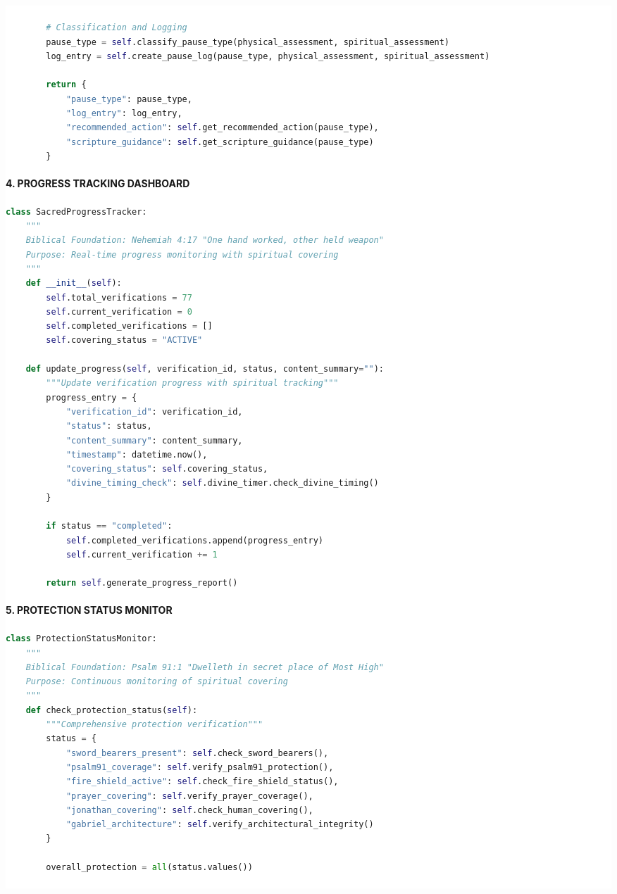 ```python
        
        # Classification and Logging
        pause_type = self.classify_pause_type(physical_assessment, spiritual_assessment)
        log_entry = self.create_pause_log(pause_type, physical_assessment, spiritual_assessment)
        
        return {
            "pause_type": pause_type,
            "log_entry": log_entry,
            "recommended_action": self.get_recommended_action(pause_type),
            "scripture_guidance": self.get_scripture_guidance(pause_type)
        }
```

#### **4. PROGRESS TRACKING DASHBOARD**
```python
class SacredProgressTracker:
    """
    Biblical Foundation: Nehemiah 4:17 "One hand worked, other held weapon"
    Purpose: Real-time progress monitoring with spiritual covering
    """
    def __init__(self):
        self.total_verifications = 77
        self.current_verification = 0
        self.completed_verifications = []
        self.covering_status = "ACTIVE"
    
    def update_progress(self, verification_id, status, content_summary=""):
        """Update verification progress with spiritual tracking"""
        progress_entry = {
            "verification_id": verification_id,
            "status": status,
            "content_summary": content_summary,
            "timestamp": datetime.now(),
            "covering_status": self.covering_status,
            "divine_timing_check": self.divine_timer.check_divine_timing()
        }
        
        if status == "completed":
            self.completed_verifications.append(progress_entry)
            self.current_verification += 1
            
        return self.generate_progress_report()
```

#### **5. PROTECTION STATUS MONITOR**
```python
class ProtectionStatusMonitor:
    """
    Biblical Foundation: Psalm 91:1 "Dwelleth in secret place of Most High"
    Purpose: Continuous monitoring of spiritual covering
    """
    def check_protection_status(self):
        """Comprehensive protection verification"""
        status = {
            "sword_bearers_present": self.check_sword_bearers(),
            "psalm91_coverage": self.verify_psalm91_protection(),
            "fire_shield_active": self.check_fire_shield_status(),
            "prayer_covering": self.verify_prayer_coverage(),
            "jonathan_covering": self.check_human_covering(),
            "gabriel_architecture": self.verify_architectural_integrity()
        }
        
        overall_protection = all(status.values())
        
```